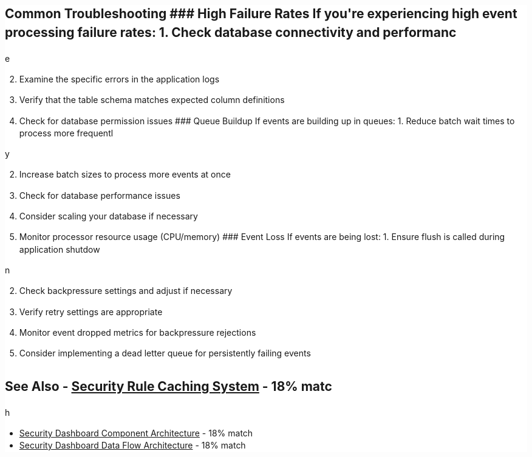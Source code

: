 ## Common Troubleshooting ### High Failure Rates If you're experiencing high event processing failure rates: 1. Check database connectivity and performanc

e

2. Examine the specific errors in the application logs

3. Verify that the table schema matches expected column definitions

4. Check for database permission issues ### Queue Buildup If events are building up in queues: 1. Reduce batch wait times to process more frequentl

y

2. Increase batch sizes to process more events at once

3. Check for database performance issues

4. Consider scaling your database if necessary

5. Monitor processor resource usage (CPU/memory) ### Event Loss If events are being lost: 1. Ensure flush is called during application shutdow

n

2. Check backpressure settings and adjust if necessary

3. Verify retry settings are appropriate

4. Monitor event dropped metrics for backpressure rejections

5. Consider implementing a dead letter queue for persistently failing events

## See Also - [Security Rule Caching System](rule-caching-system.md) - 18% matc

h

- [Security Dashboard Component Architecture](security/admin/architecture/dashboard_component_architecture.md) - 18% match
- [Security Dashboard Data Flow Architecture](security/admin/architecture/dashboard_data_flow.md) - 18% match